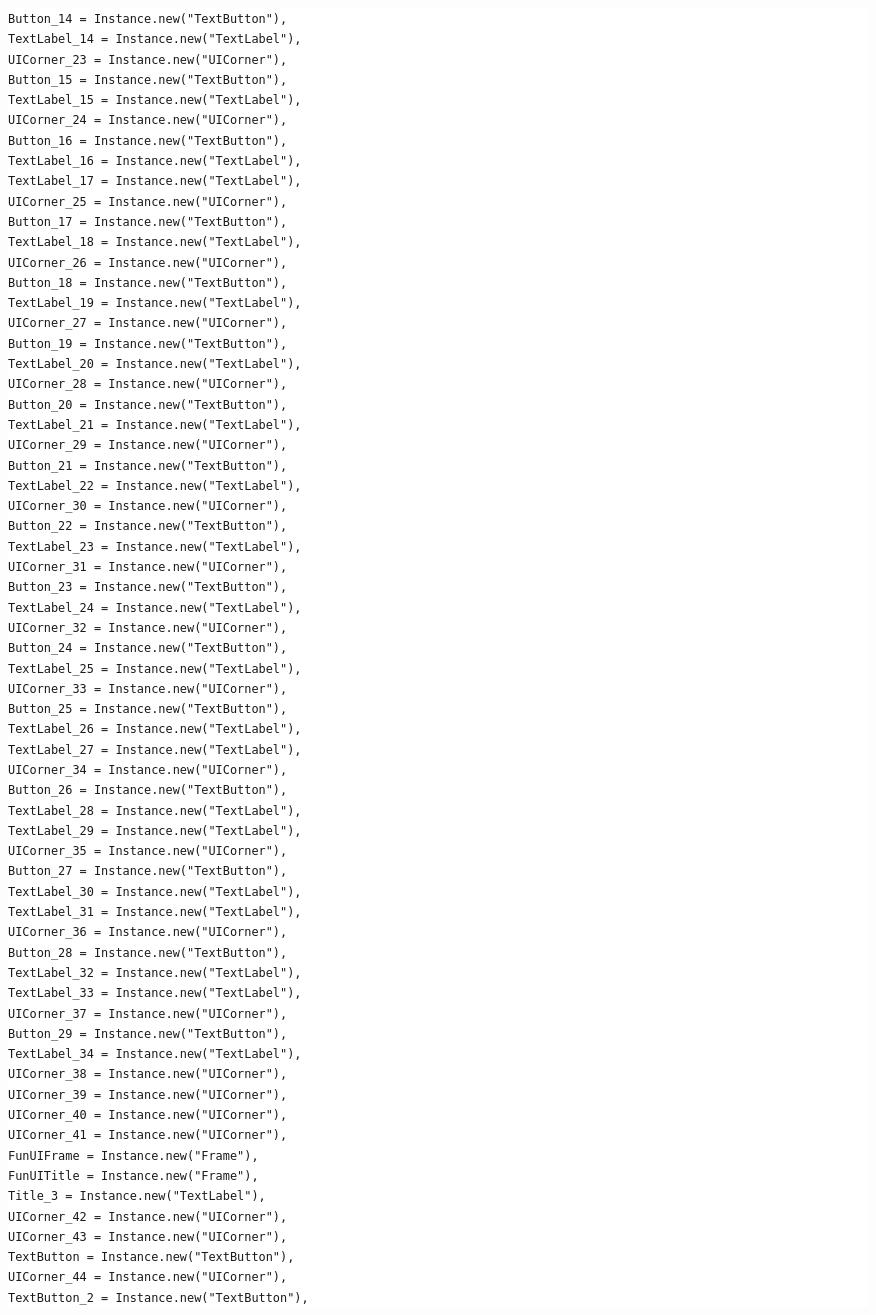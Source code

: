 	Button_14 = Instance.new("TextButton"),
	TextLabel_14 = Instance.new("TextLabel"),
	UICorner_23 = Instance.new("UICorner"),
	Button_15 = Instance.new("TextButton"),
	TextLabel_15 = Instance.new("TextLabel"),
	UICorner_24 = Instance.new("UICorner"),
	Button_16 = Instance.new("TextButton"),
	TextLabel_16 = Instance.new("TextLabel"),
	TextLabel_17 = Instance.new("TextLabel"),
	UICorner_25 = Instance.new("UICorner"),
	Button_17 = Instance.new("TextButton"),
	TextLabel_18 = Instance.new("TextLabel"),
	UICorner_26 = Instance.new("UICorner"),
	Button_18 = Instance.new("TextButton"),
	TextLabel_19 = Instance.new("TextLabel"),
	UICorner_27 = Instance.new("UICorner"),
	Button_19 = Instance.new("TextButton"),
	TextLabel_20 = Instance.new("TextLabel"),
	UICorner_28 = Instance.new("UICorner"),
	Button_20 = Instance.new("TextButton"),
	TextLabel_21 = Instance.new("TextLabel"),
	UICorner_29 = Instance.new("UICorner"),
	Button_21 = Instance.new("TextButton"),
	TextLabel_22 = Instance.new("TextLabel"),
	UICorner_30 = Instance.new("UICorner"),
	Button_22 = Instance.new("TextButton"),
	TextLabel_23 = Instance.new("TextLabel"),
	UICorner_31 = Instance.new("UICorner"),
	Button_23 = Instance.new("TextButton"),
	TextLabel_24 = Instance.new("TextLabel"),
	UICorner_32 = Instance.new("UICorner"),
	Button_24 = Instance.new("TextButton"),
	TextLabel_25 = Instance.new("TextLabel"),
	UICorner_33 = Instance.new("UICorner"),
	Button_25 = Instance.new("TextButton"),
	TextLabel_26 = Instance.new("TextLabel"),
	TextLabel_27 = Instance.new("TextLabel"),
	UICorner_34 = Instance.new("UICorner"),
	Button_26 = Instance.new("TextButton"),
	TextLabel_28 = Instance.new("TextLabel"),
	TextLabel_29 = Instance.new("TextLabel"),
	UICorner_35 = Instance.new("UICorner"),
	Button_27 = Instance.new("TextButton"),
	TextLabel_30 = Instance.new("TextLabel"),
	TextLabel_31 = Instance.new("TextLabel"),
	UICorner_36 = Instance.new("UICorner"),
	Button_28 = Instance.new("TextButton"),
	TextLabel_32 = Instance.new("TextLabel"),
	TextLabel_33 = Instance.new("TextLabel"),
	UICorner_37 = Instance.new("UICorner"),
	Button_29 = Instance.new("TextButton"),
	TextLabel_34 = Instance.new("TextLabel"),
	UICorner_38 = Instance.new("UICorner"),
	UICorner_39 = Instance.new("UICorner"),
	UICorner_40 = Instance.new("UICorner"),
	UICorner_41 = Instance.new("UICorner"),
	FunUIFrame = Instance.new("Frame"),
	FunUITitle = Instance.new("Frame"),
	Title_3 = Instance.new("TextLabel"),
	UICorner_42 = Instance.new("UICorner"),
	UICorner_43 = Instance.new("UICorner"),
	TextButton = Instance.new("TextButton"),
	UICorner_44 = Instance.new("UICorner"),
	TextButton_2 = Instance.new("TextButton"),